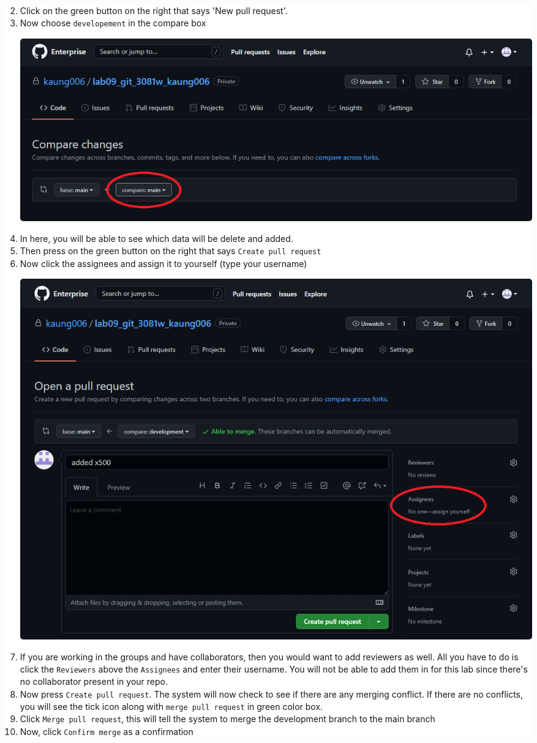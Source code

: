 2. Click on the green button on the right that says 'New pull request'.
3. Now choose `developement` in the compare box
    <p align="center"> <img src="pics/pullRequestMergeInto.png" alt="github pull request merge into" class="shadow" style="height:auto;width:auto;border-radius:5px;1"></p>
4. In here, you will be able to see which data will be delete and added. 
5. Then press on the green button on the right that says `Create pull request`
6. Now click the assignees and assign it to yourself (type your username)
    <p align="center"> <img src="pics/pullRequestAssign.png" alt="github pull request assign" class="shadow" style="height:auto;width:auto;border-radius:5px;1"></p>
7. If you are working in the groups and have collaborators, then you would want to add reviewers as well. All you have to do is click the `Reviewers` above the `Assignees` and enter their username. You will not be able to add them in for this lab since there's no collaborator present in your repo.
8. Now press `Create pull request`. The system will now check to see if there are any merging conflict. If there are no conflicts, you will see the tick icon along with `merge pull request` in green color box.
9. Click `Merge pull request`, this will tell the system to merge the development branch to the main branch
10. Now, click `Confirm merge` as a confirmation
